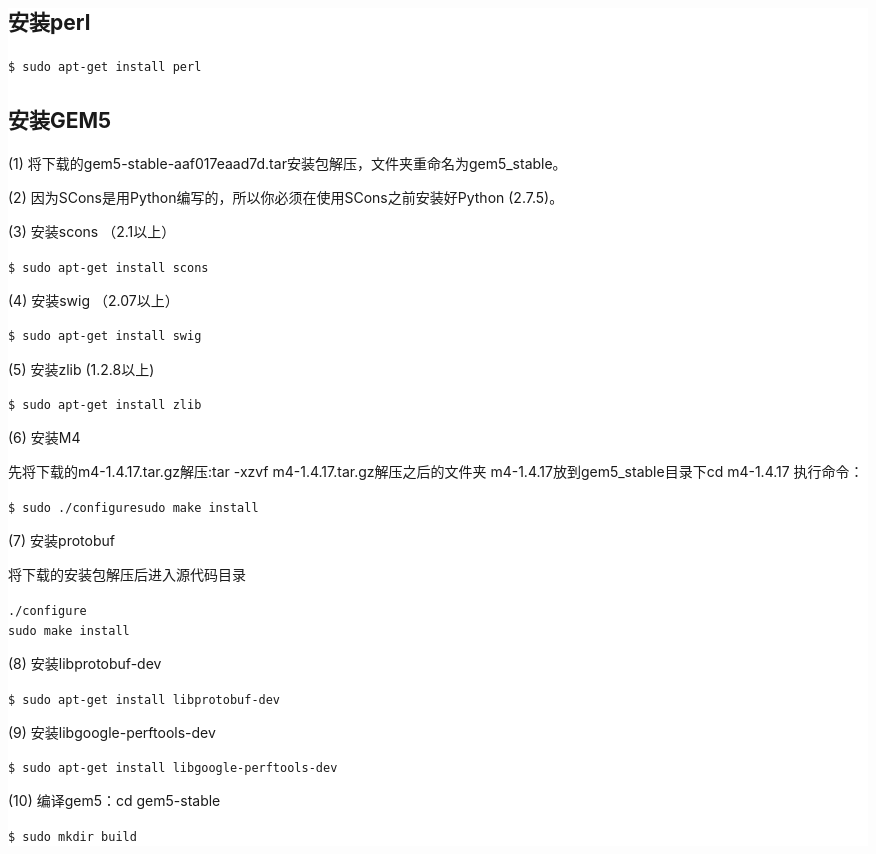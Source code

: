 ## 安装perl

```
$ sudo apt-get install perl
```

## 安装GEM5
(1) 将下载的gem5-stable-aaf017eaad7d.tar安装包解压，文件夹重命名为gem5\_stable。

(2) 因为SCons是用Python编写的，所以你必须在使用SCons之前安装好Python (2.7.5)。

(3) 安装scons （2.1以上）

```
$ sudo apt-get install scons
```

(4) 安装swig （2.07以上）

```
$ sudo apt-get install swig
```

(5) 安装zlib (1.2.8以上)

```
$ sudo apt-get install zlib
```

(6) 安装M4

先将下载的m4-1.4.17.tar.gz解压:tar -xzvf m4-1.4.17.tar.gz解压之后的文件夹 m4-1.4.17放到gem5\_stable目录下cd m4-1.4.17
执行命令：

```
$ sudo ./configuresudo make install
```

(7) 安装protobuf

将下载的安装包解压后进入源代码目录

```
./configure
sudo make install
```

(8) 安装libprotobuf-dev

```
$ sudo apt-get install libprotobuf-dev
```

(9)	安装libgoogle-perftools-dev

```
$ sudo apt-get install libgoogle-perftools-dev
```

(10)	编译gem5：cd gem5-stable

```
$ sudo mkdir build
```
